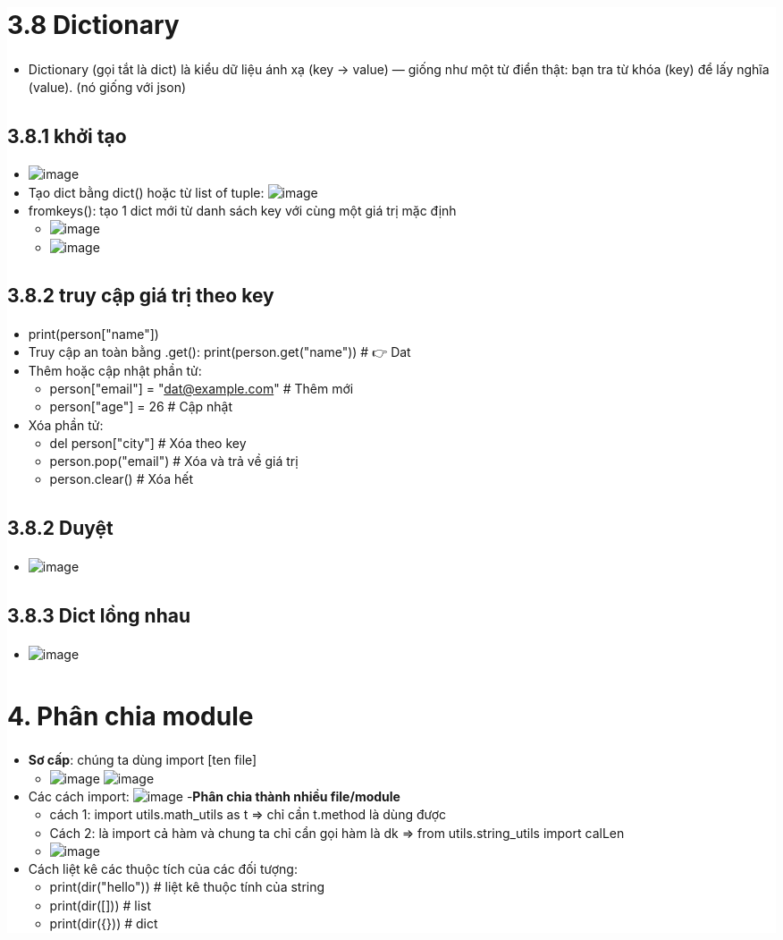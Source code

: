 # 3.8 Dictionary
- Dictionary (gọi tắt là dict) là kiểu dữ liệu ánh xạ (key -> value) — giống như một từ điển thật: bạn tra từ khóa (key) để lấy nghĩa (value). (nó giống với json)

## 3.8.1 khởi tạo
- <img width="268" height="134" alt="image" src="https://github.com/user-attachments/assets/53ef79f1-8cdb-4667-8c23-aac621ad1fde" />
- Tạo dict bằng dict() hoặc từ list of tuple: <img width="322" height="60" alt="image" src="https://github.com/user-attachments/assets/3bb89268-f7c3-46fd-bdaf-8f2e0a6e17cf" />
- fromkeys(): tạo 1 dict mới từ danh sách key với cùng một giá trị mặc định
  + <img width="481" height="315" alt="image" src="https://github.com/user-attachments/assets/6e17dec5-5a85-4d5f-b03f-ef0bb6e906d6" />
  + <img width="381" height="344" alt="image" src="https://github.com/user-attachments/assets/fcd212be-972d-46a7-9635-bf498856057b" />



## 3.8.2 truy cập giá trị theo key
- print(person["name"])
- Truy cập an toàn bằng .get(): print(person.get("name"))       # 👉 Dat
- Thêm hoặc cập nhật phần tử:
  + person["email"] = "dat@example.com"  # Thêm mới
  + person["age"] = 26                   # Cập nhật
- Xóa phần tử:
  + del person["city"]         # Xóa theo key
  + person.pop("email")        # Xóa và trả về giá trị
  + person.clear()             # Xóa hết

## 3.8.2 Duyệt
- <img width="405" height="268" alt="image" src="https://github.com/user-attachments/assets/9f94451c-2e48-4da8-952b-a41740ad0fef" />

## 3.8.3 Dict lồng nhau
- <img width="404" height="127" alt="image" src="https://github.com/user-attachments/assets/c65af675-187d-43d6-885c-de7d46becb00" />

# 4. Phân chia module
- **Sơ cấp**: chúng ta dùng import [ten file]
  + <img width="308" height="107" alt="image" src="https://github.com/user-attachments/assets/75f02147-8716-4f5d-9f20-254c916acdad" /> <img width="419" height="145" alt="image" src="https://github.com/user-attachments/assets/990afe4b-5a3e-47bc-9744-379d5140f3a6" />
- Các cách import: <img width="651" height="175" alt="image" src="https://github.com/user-attachments/assets/cb2db809-954b-4ba7-8aef-76fea547aeca" />
-**Phân chia thành nhiều file/module**
  + cách 1: import utils.math_utils as t  => chỉ cần t.method là dùng được
  + Cách 2: là import cả hàm và chung ta chỉ cẩn gọi hàm là dk => from utils.string_utils import calLen
  + <img width="463" height="189" alt="image" src="https://github.com/user-attachments/assets/493eb516-299c-4ad8-94d6-8d370eac2f80" />
- Cách liệt kê các thuộc tích của các đối tượng:
  + print(dir("hello"))     # liệt kê thuộc tính của string
  + print(dir([]))          # list
  + print(dir({}))          # dict
